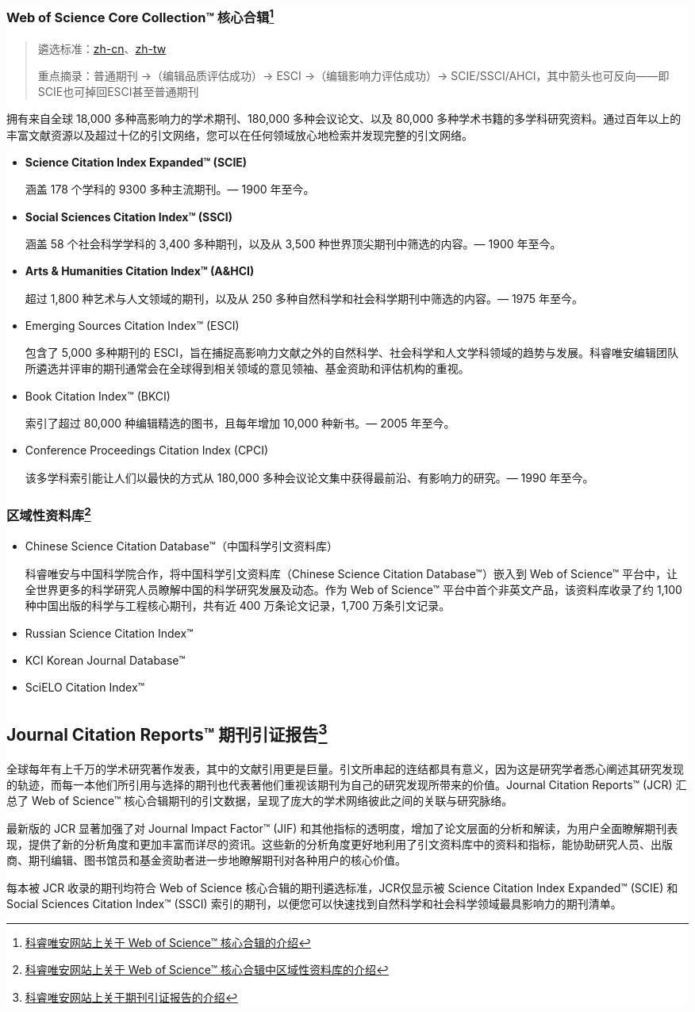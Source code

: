 ### Web of Science Core Collection™ 核心合辑[^2]

> 遴选标准：[zh-cn](https://solutions.clarivate.com.cn/products/web-of-science核心合集遴选标准/)、[zh-tw](https://clarivate.com.tw/products/web-of-science/journal-selection-process/) 
>
>重点摘录：普通期刊 →（编辑品质评估成功）→ ESCI →（编辑影响力评估成功）→ SCIE/SSCI/AHCI，其中箭头也可反向——即SCIE也可掉回ESCI甚至普通期刊

拥有来自全球 18,000 多种高影响力的学术期刊、180,000 多种会议论文、以及 80,000 多种学术书籍的多学科研究资料。通过百年以上的丰富文献资源以及超过十亿的引文网络，您可以在任何领域放心地检索并发现完整的引文网络。

- **Science Citation Index Expanded™ (SCIE)**

  涵盖 178 个学科的 9300 多种主流期刊。— 1900 年至今。

- **Social Sciences Citation Index™ (SSCI)**

  涵盖 58 个社会科学学科的 3,400 多种期刊，以及从 3,500 种世界顶尖期刊中筛选的内容。— 1900 年至今。

- **Arts & Humanities Citation Index™ (A&HCI)**

  超过 1,800 种艺术与人文领域的期刊，以及从 250 多种自然科学和社会科学期刊中筛选的内容。— 1975 年至今。

- Emerging Sources Citation Index™ (ESCI)

  包含了 5,000 多种期刊的 ESCI，旨在捕捉高影响力文献之外的自然科学、社会科学和人文学科领域的趋势与发展。科睿唯安编辑团队所遴选并评审的期刊通常会在全球得到相关领域的意见领袖、基金资助和评估机构的重视。

- Book Citation Index™ (BKCI)

  索引了超过 80,000 种编辑精选的图书，且每年增加 10,000 种新书。— 2005 年至今。

- Conference Proceedings Citation Index (CPCI)

  该多学科索引能让人们以最快的方式从 180,000 多种会议论文集中获得最前沿、有影响力的研究。— 1990 年至今。

### 区域性资料库[^3]

- Chinese Science Citation Database™（中国科学引文资料库）

  科睿唯安与中国科学院合作，将中国科学引文资料库（Chinese Science Citation Database™）嵌入到 Web of Science™ 平台中，让全世界更多的科学研究人员瞭解中国的科学研究发展及动态。作为 Web of Science™ 平台中首个非英文产品，该资料库收录了约 1,100 种中国出版的科学与工程核心期刊，共有近 400 万条论文记录，1,700 万条引文记录。

- Russian Science Citation Index™

- KCI Korean Journal Database™

- SciELO Citation Index™

## Journal Citation Reports™ 期刊引证报告[^4]

全球每年有上千万的学术研究著作发表，其中的文献引用更是巨量。引文所串起的连结都具有意义，因为这是研究学者悉心阐述其研究发现的轨迹，而每一本他们所引用与选择的期刊也代表著他们重视该期刊为自己的研究发现所带来的价值。Journal Citation Reports™ (JCR) 汇总了 Web of Science™ 核心合辑期刊的引文数据，呈现了庞大的学术网络彼此之间的关联与研究脉络。

最新版的 JCR 显著加强了对 Journal Impact Factor™ (JIF) 和其他指标的透明度，增加了论文层面的分析和解读，为用户全面瞭解期刊表现，提供了新的分析角度和更加丰富而详尽的资讯。这些新的分析角度更好地利用了引文资料库中的资料和指标，能协助研究人员、出版商、期刊编辑、图书馆员和基金资助者进一步地瞭解期刊对各种用户的核心价值。

每本被 JCR 收录的期刊均符合 Web of Science 核心合辑的期刊遴选标准，JCR仅显示被 Science Citation Index Expanded™ (SCIE) 和 Social Sciences Citation Index™ (SSCI) 索引的期刊，以便您可以快速找到自然科学和社会科学领域最具影响力的期刊清单。


[^1]: [科睿唯安网站上关于 Web of Science™ 核心合集的遴选标准](https://solutions.clarivate.com.cn/products/web-of-science%E6%A0%B8%E5%BF%83%E5%90%88%E9%9B%86%E9%81%B4%E9%80%89%E6%A0%87%E5%87%86/)
[^2]: [科睿唯安网站上关于 Web of Science™ 核心合辑的介绍](https://clarivate.com.tw/products/web-of-science/databases)
[^3]: [科睿唯安网站上关于 Web of Science™ 核心合辑中区域性资料库的介绍](https://clarivate.com.tw/products/web-of-science/databases#standard-text-3:~:text=區域性資料庫)
[^4]: [科睿唯安网站上关于期刊引证报告的介绍](https://clarivate.com.tw/products/journal-citation-reports)
[^5]: [维基百科条目「期刊引证报告」中关于指标的解释](https://zh.wikipedia.org/wiki/期刊引证报告#指標:~:text=指标[编辑],期刊引证报告透过量化引用文献的统计资讯，于每年度发表下列评比指标并予以排名：)
[^6]: [第三方网站「EI学术」上对EI的简介](http://www.ei-cn.com/About/5.html)